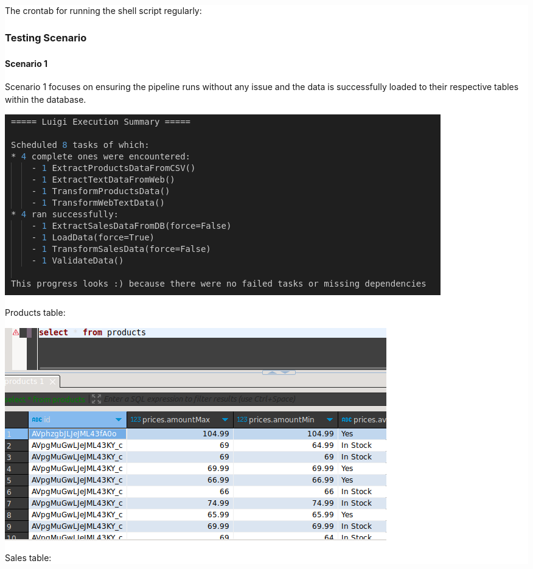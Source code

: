 The crontab for running the shell script regularly:



### Testing Scenario

#### Scenario 1

Scenario 1 focuses on ensuring the pipeline runs without any issue and the data is successfully loaded to their respective tables within the database.

![Luigi Execution Summary](./assets/etl-pipeline/luigi.png)

Products table:

![Products Table in the Database](./assets/etl-pipeline/scenario-1-products.png)

Sales table:
